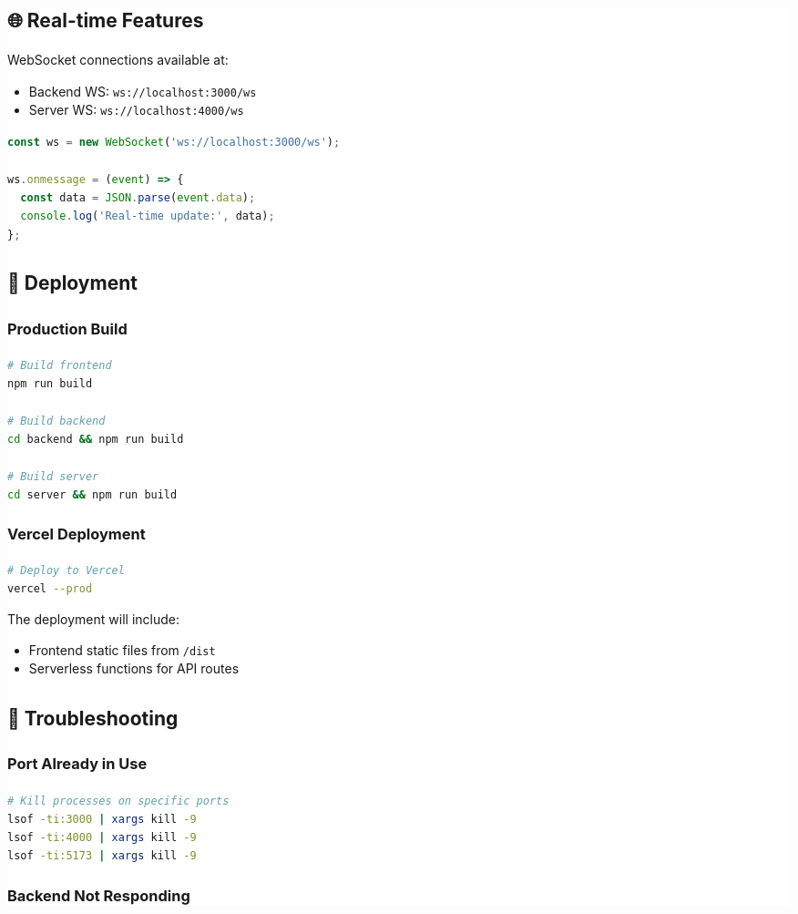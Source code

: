 ## 🌐 Real-time Features

WebSocket connections available at:
- Backend WS: `ws://localhost:3000/ws`
- Server WS: `ws://localhost:4000/ws`

```typescript
const ws = new WebSocket('ws://localhost:3000/ws');

ws.onmessage = (event) => {
  const data = JSON.parse(event.data);
  console.log('Real-time update:', data);
};
```

## 🚀 Deployment

### Production Build

```bash
# Build frontend
npm run build

# Build backend
cd backend && npm run build

# Build server
cd server && npm run build
```

### Vercel Deployment

```bash
# Deploy to Vercel
vercel --prod
```

The deployment will include:
- Frontend static files from `/dist`
- Serverless functions for API routes

## 🐛 Troubleshooting

### Port Already in Use

```bash
# Kill processes on specific ports
lsof -ti:3000 | xargs kill -9
lsof -ti:4000 | xargs kill -9
lsof -ti:5173 | xargs kill -9
```

### Backend Not Responding
